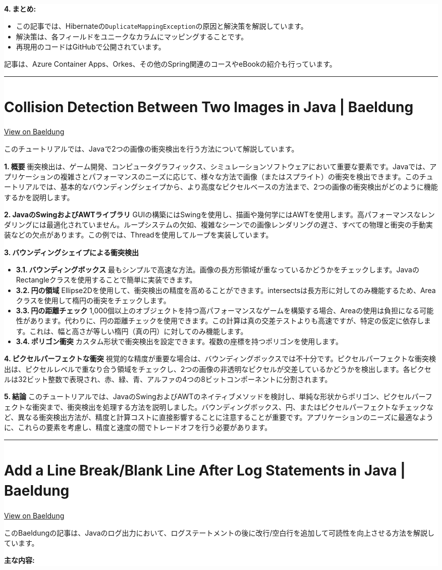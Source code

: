 **4. まとめ:**

*   この記事では、Hibernateの`DuplicateMappingException`の原因と解決策を解説しています。
*   解決策は、各フィールドをユニークなカラムにマッピングすることです。
*   再現用のコードはGitHubで公開されています。

記事は、Azure Container Apps、Orkes、その他のSpring関連のコースやeBookの紹介も行っています。

---
# Collision Detection Between Two Images in Java | Baeldung

[View on Baeldung](https://feeds.feedblitz.com/~/919046690/0/baeldung~Collision-Detection-Between-Two-Images-in-Java)

このチュートリアルでは、Javaで2つの画像の衝突検出を行う方法について解説しています。

**1. 概要**
衝突検出は、ゲーム開発、コンピュータグラフィックス、シミュレーションソフトウェアにおいて重要な要素です。Javaでは、アプリケーションの複雑さとパフォーマンスのニーズに応じて、様々な方法で画像（またはスプライト）の衝突を検出できます。このチュートリアルでは、基本的なバウンディングシェイプから、より高度なピクセルベースの方法まで、2つの画像の衝突検出がどのように機能するかを説明します。

**2. JavaのSwingおよびAWTライブラリ**
GUIの構築にはSwingを使用し、描画や幾何学にはAWTを使用します。高パフォーマンスなレンダリングには最適化されていません。ループシステムの欠如、複雑なシーンでの画像レンダリングの遅さ、すべての物理と衝突の手動実装などの欠点があります。この例では、Threadを使用してループを実装しています。

**3. バウンディングシェイプによる衝突検出**
*   **3.1. バウンディングボックス**
    最もシンプルで高速な方法。画像の長方形領域が重なっているかどうかをチェックします。JavaのRectangleクラスを使用することで簡単に実装できます。
*   **3.2. 円の領域**
    Ellipse2Dを使用して、衝突検出の精度を高めることができます。intersectsは長方形に対してのみ機能するため、Areaクラスを使用して楕円の衝突をチェックします。
*   **3.3. 円の距離チェック**
    1,000個以上のオブジェクトを持つ高パフォーマンスなゲームを構築する場合、Areaの使用は負担になる可能性があります。代わりに、円の距離チェックを使用できます。この計算は真の交差テストよりも高速ですが、特定の仮定に依存します。これは、幅と高さが等しい楕円（真の円）に対してのみ機能します。
*   **3.4. ポリゴン衝突**
    カスタム形状で衝突検出を設定できます。複数の座標を持つポリゴンを使用します。

**4. ピクセルパーフェクトな衝突**
視覚的な精度が重要な場合は、バウンディングボックスでは不十分です。ピクセルパーフェクトな衝突検出は、ピクセルレベルで重なり合う領域をチェックし、2つの画像の非透明なピクセルが交差しているかどうかを検出します。各ピクセルは32ビット整数で表現され、赤、緑、青、アルファの4つの8ビットコンポーネントに分割されます。

**5. 結論**
このチュートリアルでは、JavaのSwingおよびAWTのネイティブメソッドを検討し、単純な形状からポリゴン、ピクセルパーフェクトな衝突まで、衝突検出を処理する方法を説明しました。バウンディングボックス、円、またはピクセルパーフェクトなチェックなど、異なる衝突検出方法が、精度と計算コストに直接影響することに注意することが重要です。アプリケーションのニーズに最適なように、これらの要素を考慮し、精度と速度の間でトレードオフを行う必要があります。

---
# Add a Line Break/Blank Line After Log Statements in Java | Baeldung

[View on Baeldung](https://feeds.feedblitz.com/~/919046693/0/baeldung~Add-a-Line-BreakBlank-Line-After-Log-Statements-in-Java)

このBaeldungの記事は、Javaのログ出力において、ログステートメントの後に改行/空白行を追加して可読性を向上させる方法を解説しています。

**主な内容:**
